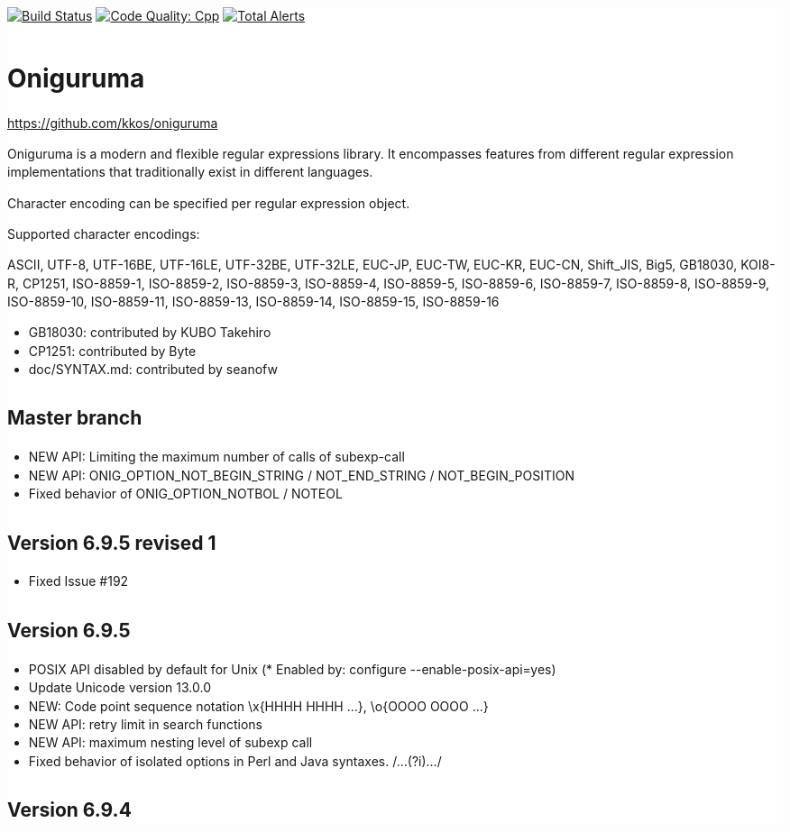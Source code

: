[![Build Status](https://travis-ci.org/kkos/oniguruma.svg?branch=master)](https://travis-ci.org/kkos/oniguruma)
[![Code Quality: Cpp](https://img.shields.io/lgtm/grade/cpp/g/kkos/oniguruma.svg?logo=lgtm&logoWidth=18)](https://lgtm.com/projects/g/kkos/oniguruma/context:cpp)
[![Total Alerts](https://img.shields.io/lgtm/alerts/g/kkos/oniguruma.svg?logo=lgtm&logoWidth=18)](https://lgtm.com/projects/g/kkos/oniguruma/alerts)

Oniguruma
=========

https://github.com/kkos/oniguruma

Oniguruma is a modern and flexible regular expressions library. It
encompasses features from different regular expression implementations
that traditionally exist in different languages.

Character encoding can be specified per regular expression object.

Supported character encodings:

  ASCII, UTF-8, UTF-16BE, UTF-16LE, UTF-32BE, UTF-32LE,
  EUC-JP, EUC-TW, EUC-KR, EUC-CN,
  Shift_JIS, Big5, GB18030, KOI8-R, CP1251,
  ISO-8859-1, ISO-8859-2, ISO-8859-3, ISO-8859-4, ISO-8859-5,
  ISO-8859-6, ISO-8859-7, ISO-8859-8, ISO-8859-9, ISO-8859-10,
  ISO-8859-11, ISO-8859-13, ISO-8859-14, ISO-8859-15, ISO-8859-16

* GB18030: contributed by KUBO Takehiro
* CP1251:  contributed by Byte
* doc/SYNTAX.md: contributed by seanofw


Master branch
-------------

* NEW API: Limiting the maximum number of calls of subexp-call
* NEW API: ONIG_OPTION_NOT_BEGIN_STRING / NOT_END_STRING / NOT_BEGIN_POSITION
* Fixed behavior of ONIG_OPTION_NOTBOL / NOTEOL


Version 6.9.5 revised 1
-----------------------

* Fixed Issue #192


Version 6.9.5
-------------

* POSIX API disabled by default for Unix (* Enabled by: configure --enable-posix-api=yes)
* Update Unicode version 13.0.0
* NEW: Code point sequence notation \x{HHHH HHHH ...}, \o{OOOO OOOO ...}
* NEW API: retry limit in search functions
* NEW API: maximum nesting level of subexp call
* Fixed behavior of isolated options in Perl and Java syntaxes.  /...(?i).../


Version 6.9.4
-------------
